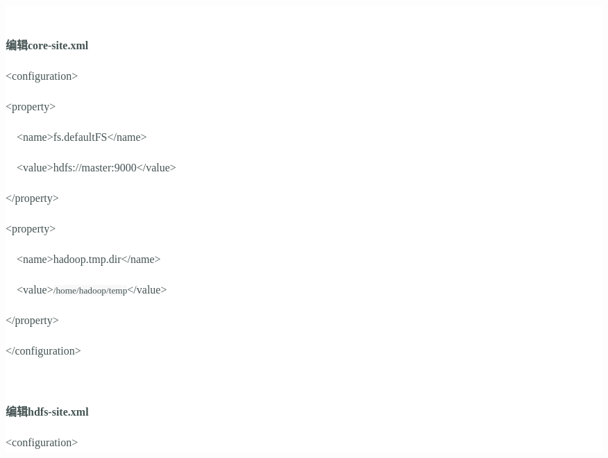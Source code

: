 <p style="line-height:28px;color:rgb(69,83,83);font-family:'Hiragino Sans GB W3', 'Hiragino Sans GB', Arial, Helvetica, simsun, u5b8bu4f53;font-size:16px;">
 </p>
<p style="line-height:28px;color:rgb(69,83,83);font-family:'Hiragino Sans GB W3', 'Hiragino Sans GB', Arial, Helvetica, simsun, u5b8bu4f53;font-size:16px;">
<span style="font-family:'宋体';font-size:12pt;"><strong>编辑</strong></span><span style="font-family:'宋体';font-size:12pt;"><strong>core-site.xml</strong></span><span style="font-family:'宋体';font-size:12pt;"><strong></strong></span></p>
<p style="line-height:28px;color:rgb(69,83,83);font-family:'Hiragino Sans GB W3', 'Hiragino Sans GB', Arial, Helvetica, simsun, u5b8bu4f53;font-size:16px;">
<span style="font-family:'宋体';font-size:12pt;">&lt;configuration&gt;</span><span style="font-family:'宋体';font-size:12pt;"></span></p>
<p style="line-height:28px;color:rgb(69,83,83);font-family:'Hiragino Sans GB W3', 'Hiragino Sans GB', Arial, Helvetica, simsun, u5b8bu4f53;font-size:16px;">
<span style="font-family:'宋体';font-size:12pt;">&lt;property&gt;</span><span style="font-family:'宋体';font-size:12pt;"></span></p>
<p style="line-height:28px;color:rgb(69,83,83);font-family:'Hiragino Sans GB W3', 'Hiragino Sans GB', Arial, Helvetica, simsun, u5b8bu4f53;font-size:16px;">
<span style="font-family:'宋体';font-size:12pt;">    &lt;name&gt;fs.defaultFS&lt;/name&gt;</span><span style="font-family:'宋体';font-size:12pt;"></span></p>
<p style="line-height:28px;color:rgb(69,83,83);font-family:'Hiragino Sans GB W3', 'Hiragino Sans GB', Arial, Helvetica, simsun, u5b8bu4f53;font-size:16px;">
<span style="font-family:'宋体';font-size:12pt;">    &lt;value&gt;hdfs://master:9000&lt;/value&gt;</span><span style="font-family:'宋体';font-size:12pt;"></span></p>
<p style="line-height:28px;color:rgb(69,83,83);font-family:'Hiragino Sans GB W3', 'Hiragino Sans GB', Arial, Helvetica, simsun, u5b8bu4f53;font-size:16px;">
<span style="font-family:'宋体';font-size:12pt;">&lt;/property&gt;</span><span style="font-family:'宋体';font-size:12pt;"></span></p>
<p style="line-height:28px;color:rgb(69,83,83);font-family:'Hiragino Sans GB W3', 'Hiragino Sans GB', Arial, Helvetica, simsun, u5b8bu4f53;font-size:16px;">
<span style="font-family:'宋体';font-size:12pt;">&lt;property&gt;</span><span style="font-family:'宋体';font-size:12pt;"></span></p>
<p style="line-height:28px;color:rgb(69,83,83);font-family:'Hiragino Sans GB W3', 'Hiragino Sans GB', Arial, Helvetica, simsun, u5b8bu4f53;font-size:16px;">
<span style="font-family:'宋体';font-size:12pt;">    &lt;name&gt;hadoop.tmp.dir&lt;/name&gt;</span><span style="font-family:'宋体';font-size:12pt;"></span></p>
<p style="line-height:28px;color:rgb(69,83,83);font-family:'Hiragino Sans GB W3', 'Hiragino Sans GB', Arial, Helvetica, simsun, u5b8bu4f53;font-size:16px;">
<span style="font-family:'宋体';font-size:12pt;">    &lt;value&gt;</span><span style="line-height:23.3333320617676px;font-family:Consolas;font-size:10pt;background:rgb(248,248,248);">/</span><span style="line-height:23.3333320617676px;font-family:'宋体';font-size:10pt;background:rgb(248,248,248);">home</span><span style="line-height:23.3333320617676px;font-family:Consolas;font-size:10pt;background:rgb(248,248,248);">/hadoop/temp</span><span style="font-family:'宋体';font-size:12pt;">&lt;/value&gt;</span><span style="font-family:'宋体';font-size:12pt;"></span></p>
<p style="line-height:28px;color:rgb(69,83,83);font-family:'Hiragino Sans GB W3', 'Hiragino Sans GB', Arial, Helvetica, simsun, u5b8bu4f53;font-size:16px;">
<span style="font-family:'宋体';font-size:12pt;">&lt;/property&gt;</span><span style="font-family:'宋体';font-size:12pt;"></span></p>
<p style="line-height:28px;color:rgb(69,83,83);font-family:'Hiragino Sans GB W3', 'Hiragino Sans GB', Arial, Helvetica, simsun, u5b8bu4f53;font-size:16px;">
<span style="font-family:'宋体';font-size:12pt;">&lt;/configuration&gt;</span><span style="font-family:'宋体';font-size:12pt;"></span></p>
<p style="line-height:28px;color:rgb(69,83,83);font-family:'Hiragino Sans GB W3', 'Hiragino Sans GB', Arial, Helvetica, simsun, u5b8bu4f53;font-size:16px;">
<span style="font-family:'宋体';font-size:12pt;"> </span></p>
<p style="line-height:28px;color:rgb(69,83,83);font-family:'Hiragino Sans GB W3', 'Hiragino Sans GB', Arial, Helvetica, simsun, u5b8bu4f53;font-size:16px;">
<span style="font-family:'宋体';font-size:12pt;"><strong>编辑</strong></span><span style="font-family:'宋体';font-size:12pt;"><strong>hdfs-site.xml</strong></span><span style="font-family:'宋体';font-size:12pt;"><strong></strong></span></p>
<p style="line-height:28px;color:rgb(69,83,83);font-family:'Hiragino Sans GB W3', 'Hiragino Sans GB', Arial, Helvetica, simsun, u5b8bu4f53;font-size:16px;">
<span style="font-family:'宋体';font-size:12pt;">&lt;configuration&gt;</span><span style="font-family:'宋体';font-size:12pt;"></span></p>